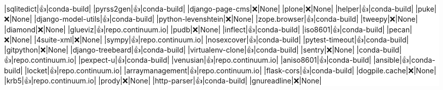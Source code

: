 |sqlitedict|:+1:|conda-build|
|pyrss2gen|:+1:|conda-build|
|django-page-cms|:x:|None|
|plone|:x:|None|
|helper|:+1:|conda-build|
|puke|:x:|None|
|django-model-utils|:+1:|conda-build|
|python-levenshtein|:x:|None|
|zope.browser|:+1:|conda-build|
|tweepy|:x:|None|
|diamond|:x:|None|
|glueviz|:+1:|repo.continuum.io|
|pudb|:x:|None|
|inflect|:+1:|conda-build|
|iso8601|:+1:|conda-build|
|pecan|:x:|None|
|4suite-xml|:x:|None|
|sympy|:+1:|repo.continuum.io|
|nosexcover|:+1:|conda-build|
|pytest-timeout|:+1:|conda-build|
|gitpython|:x:|None|
|django-treebeard|:+1:|conda-build|
|virtualenv-clone|:+1:|conda-build|
|sentry|:x:|None|
|conda-build|:+1:|repo.continuum.io|
|pexpect-u|:+1:|conda-build|
|venusian|:+1:|repo.continuum.io|
|aniso8601|:+1:|conda-build|
|ansible|:+1:|conda-build|
|locket|:+1:|repo.continuum.io|
|arraymanagement|:+1:|repo.continuum.io|
|flask-cors|:+1:|conda-build|
|dogpile.cache|:x:|None|
|krb5|:+1:|repo.continuum.io|
|prody|:x:|None|
|http-parser|:+1:|conda-build|
|gnureadline|:x:|None|